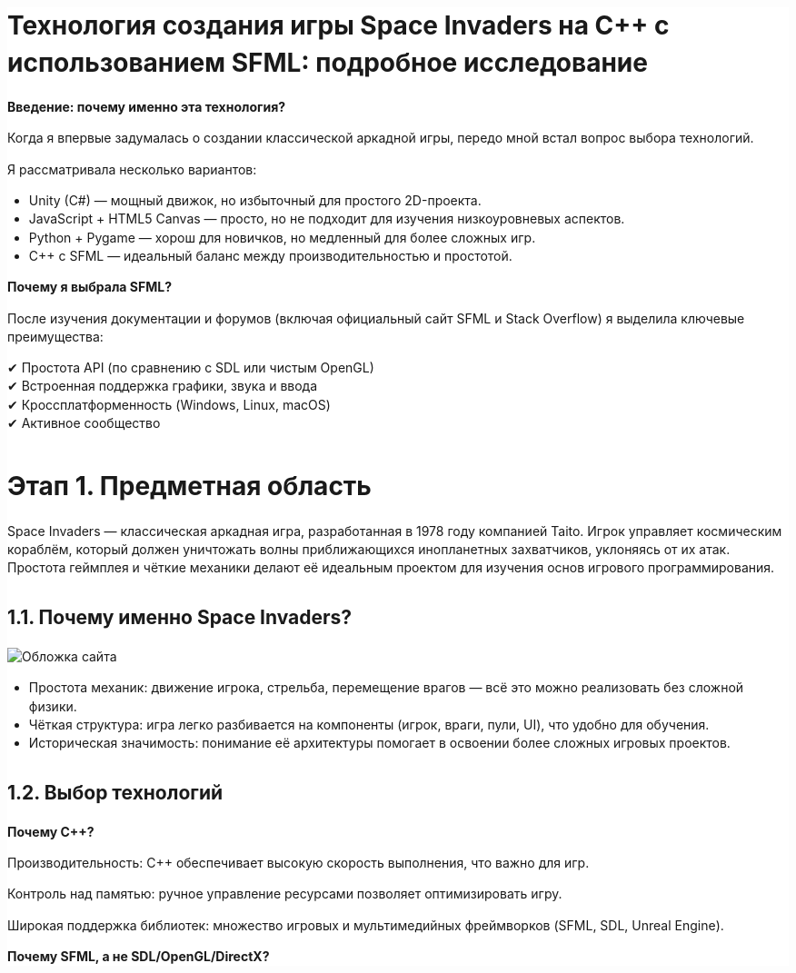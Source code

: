 # Технология создания игры Space Invaders на C++ с использованием SFML: подробное исследование

**Введение: почему именно эта технология?**

Когда я впервые задумалась о создании классической аркадной игры, передо мной встал вопрос выбора технологий. 

Я рассматривала несколько вариантов:
- Unity (C#) — мощный движок, но избыточный для простого 2D-проекта.
- JavaScript + HTML5 Canvas — просто, но не подходит для изучения низкоуровневых аспектов.
- Python + Pygame — хорош для новичков, но медленный для более сложных игр.
- C++ с SFML — идеальный баланс между производительностью и простотой.

**Почему я выбрала SFML?**

После изучения документации и форумов (включая официальный сайт SFML и Stack Overflow) я выделила ключевые преимущества:

✔ Простота API (по сравнению с SDL или чистым OpenGL)  
✔ Встроенная поддержка графики, звука и ввода  
✔ Кроссплатформенность (Windows, Linux, macOS)  
✔ Активное сообщество

# Этап 1. Предметная область
Space Invaders — классическая аркадная игра, разработанная в 1978 году компанией Taito. Игрок управляет космическим кораблём, который должен уничтожать волны приближающихся инопланетных захватчиков, уклоняясь от их атак. Простота геймплея и чёткие механики делают её идеальным проектом для изучения основ игрового программирования.

## 1.1. Почему именно Space Invaders?
![Обложка сайта](/images/SpaceInvaders-Gameplay.jpg)
- Простота механик: движение игрока, стрельба, перемещение врагов — всё это можно реализовать без сложной физики.
- Чёткая структура: игра легко разбивается на компоненты (игрок, враги, пули, UI), что удобно для обучения.
- Историческая значимость: понимание её архитектуры помогает в освоении более сложных игровых проектов.

## 1.2. Выбор технологий
**Почему C++?**

Производительность: C++ обеспечивает высокую скорость выполнения, что важно для игр.  

Контроль над памятью: ручное управление ресурсами позволяет оптимизировать игру.  

Широкая поддержка библиотек: множество игровых и мультимедийных фреймворков (SFML, SDL, Unreal Engine).

**Почему SFML, а не SDL/OpenGL/DirectX?**
